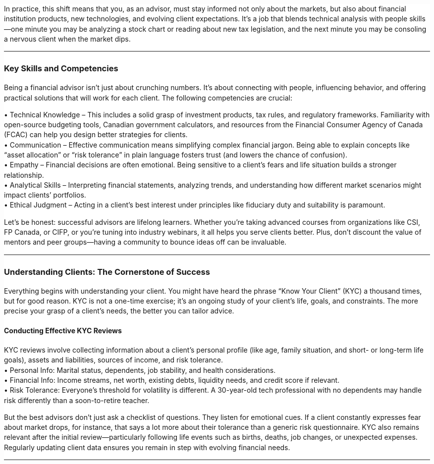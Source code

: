 In practice, this shift means that you, as an advisor, must stay informed not only about the markets, but also about financial institution products, new technologies, and evolving client expectations. It’s a job that blends technical analysis with people skills—one minute you may be analyzing a stock chart or reading about new tax legislation, and the next minute you may be consoling a nervous client when the market dips.

---

### Key Skills and Competencies

Being a financial advisor isn’t just about crunching numbers. It’s about connecting with people, influencing behavior, and offering practical solutions that will work for each client. The following competencies are crucial:

• Technical Knowledge – This includes a solid grasp of investment products, tax rules, and regulatory frameworks. Familiarity with open-source budgeting tools, Canadian government calculators, and resources from the Financial Consumer Agency of Canada (FCAC) can help you design better strategies for clients.  
• Communication – Effective communication means simplifying complex financial jargon. Being able to explain concepts like “asset allocation” or “risk tolerance” in plain language fosters trust (and lowers the chance of confusion).  
• Empathy – Financial decisions are often emotional. Being sensitive to a client’s fears and life situation builds a stronger relationship.  
• Analytical Skills – Interpreting financial statements, analyzing trends, and understanding how different market scenarios might impact clients’ portfolios.  
• Ethical Judgment – Acting in a client’s best interest under principles like fiduciary duty and suitability is paramount.  

Let’s be honest: successful advisors are lifelong learners. Whether you’re taking advanced courses from organizations like CSI, FP Canada, or CIFP, or you’re tuning into industry webinars, it all helps you serve clients better. Plus, don’t discount the value of mentors and peer groups—having a community to bounce ideas off can be invaluable.

---

### Understanding Clients: The Cornerstone of Success

Everything begins with understanding your client. You might have heard the phrase “Know Your Client” (KYC) a thousand times, but for good reason. KYC is not a one-time exercise; it’s an ongoing study of your client’s life, goals, and constraints. The more precise your grasp of a client’s needs, the better you can tailor advice.

#### Conducting Effective KYC Reviews

KYC reviews involve collecting information about a client’s personal profile (like age, family situation, and short- or long-term life goals), assets and liabilities, sources of income, and risk tolerance.  
• Personal Info: Marital status, dependents, job stability, and health considerations.  
• Financial Info: Income streams, net worth, existing debts, liquidity needs, and credit score if relevant.  
• Risk Tolerance: Everyone’s threshold for volatility is different. A 30-year-old tech professional with no dependents may handle risk differently than a soon-to-retire teacher.

But the best advisors don’t just ask a checklist of questions. They listen for emotional cues. If a client constantly expresses fear about market drops, for instance, that says a lot more about their tolerance than a generic risk questionnaire. KYC also remains relevant after the initial review—particularly following life events such as births, deaths, job changes, or unexpected expenses. Regularly updating client data ensures you remain in step with evolving financial needs.

---